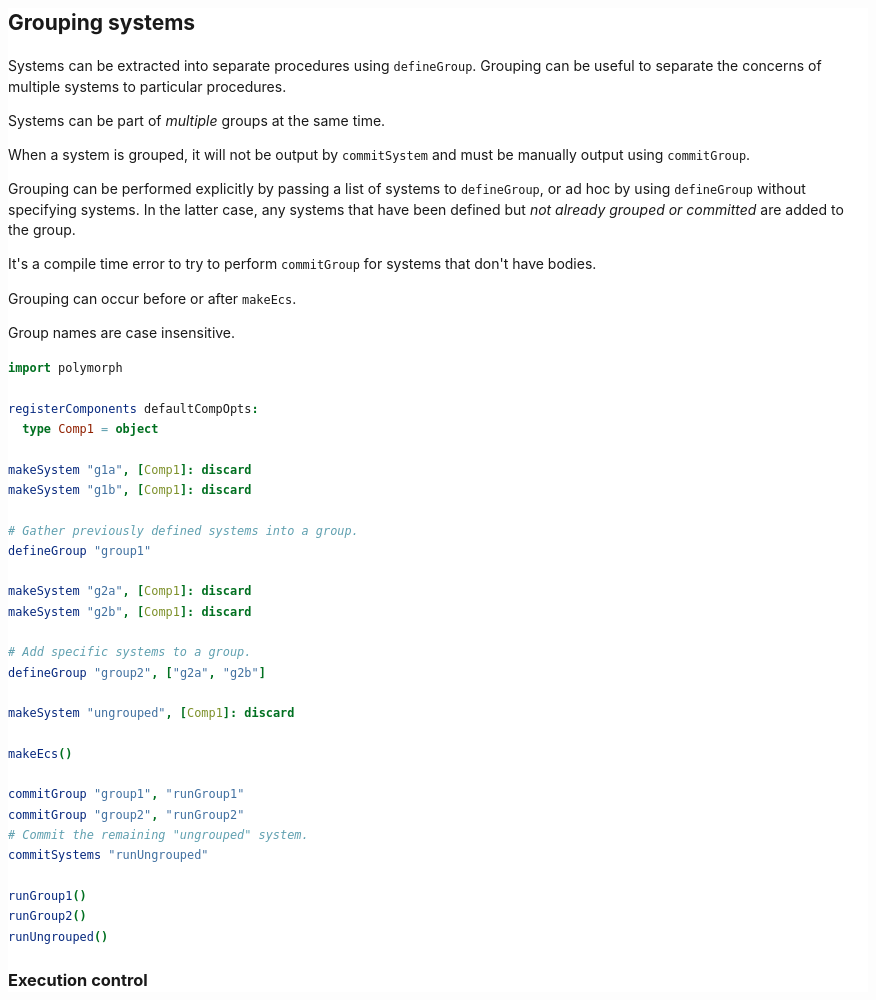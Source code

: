 ## Grouping systems

Systems can be extracted into separate procedures using `defineGroup`. Grouping can be useful to separate the concerns of multiple systems to particular procedures.

Systems can be part of *multiple* groups at the same time.

When a system is grouped, it will not be output by `commitSystem` and must be manually output using `commitGroup`.

Grouping can be performed explicitly by passing a list of systems to `defineGroup`, or ad hoc by using `defineGroup` without specifying systems. In the latter case, any systems that have been defined but *not already grouped or committed* are added to the group.

It's a compile time error to try to perform `commitGroup` for systems that don't have bodies.

Grouping can occur before or after `makeEcs`.

Group names are case insensitive.

```nim
import polymorph

registerComponents defaultCompOpts:
  type Comp1 = object

makeSystem "g1a", [Comp1]: discard
makeSystem "g1b", [Comp1]: discard

# Gather previously defined systems into a group.
defineGroup "group1"

makeSystem "g2a", [Comp1]: discard
makeSystem "g2b", [Comp1]: discard

# Add specific systems to a group.
defineGroup "group2", ["g2a", "g2b"]

makeSystem "ungrouped", [Comp1]: discard

makeEcs()

commitGroup "group1", "runGroup1"
commitGroup "group2", "runGroup2"
# Commit the remaining "ungrouped" system.
commitSystems "runUngrouped"

runGroup1()
runGroup2()
runUngrouped()
```

### Execution control
